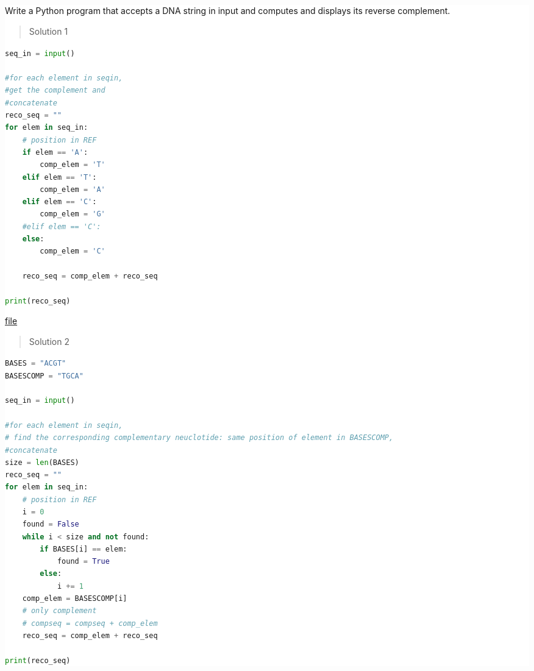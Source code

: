 Write a Python program that accepts a DNA string in input and computes and displays its reverse complement.

> Solution 1

```python
seq_in = input()

#for each element in seqin,
#get the complement and
#concatenate
reco_seq = ""
for elem in seq_in:
	# position in REF
	if elem == 'A':
		comp_elem = 'T'
	elif elem == 'T':
		comp_elem = 'A'
	elif elem == 'C':
		comp_elem = 'G'
	#elif elem == 'C':
	else:
		comp_elem = 'C'

	reco_seq = comp_elem + reco_seq

print(reco_seq)
```

[file](../codice/90.reversecomplement.1.py)

> Solution 2

```python
BASES = "ACGT"
BASESCOMP = "TGCA"

seq_in = input()

#for each element in seqin,
# find the corresponding complementary neuclotide: same position of element in BASESCOMP,
#concatenate
size = len(BASES)
reco_seq = ""
for elem in seq_in:
	# position in REF
	i = 0
	found = False
	while i < size and not found:
		if BASES[i] == elem:
			found = True
		else:
			i += 1
	comp_elem = BASESCOMP[i]
	# only complement
	# compseq = compseq + comp_elem
	reco_seq = comp_elem + reco_seq

print(reco_seq)
```
